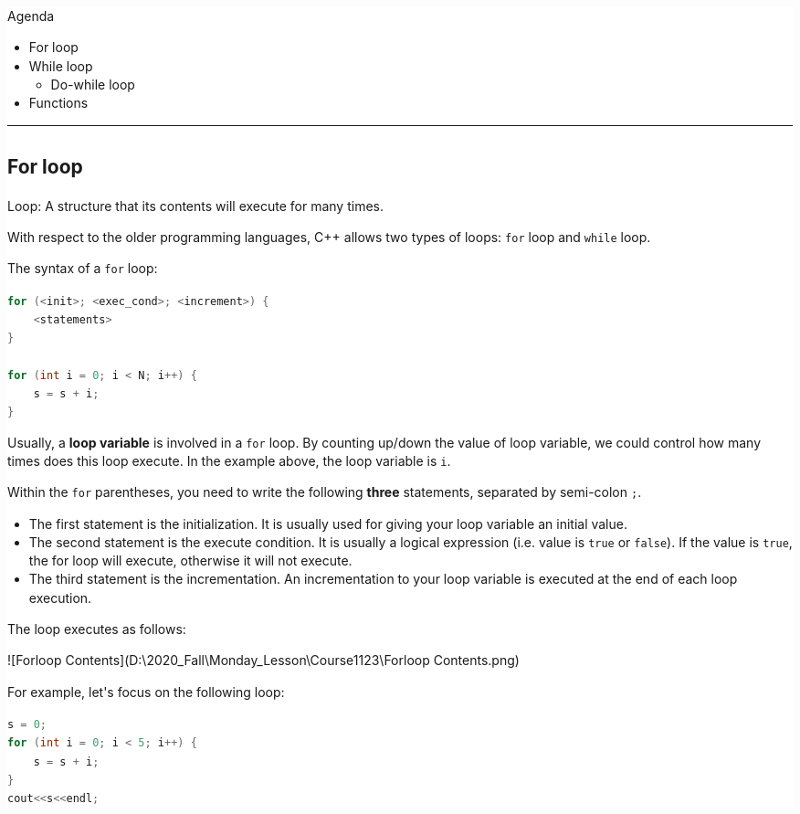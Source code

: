 Agenda

- For loop
- While loop
  - Do-while loop
- Functions

---

## For loop

Loop: A structure that its contents will execute for many times.

With respect to the older programming languages, C++ allows two types of loops: `for` loop and `while` loop. 

The syntax of a `for` loop:

```c++
for (<init>; <exec_cond>; <increment>) {
	<statements>
}

for (int i = 0; i < N; i++) {
    s = s + i;
}
```

Usually, a **loop variable** is involved in a `for` loop. By counting up/down the value of loop variable, we could control how many times does this loop execute. In the example above, the loop variable is `i`. 

Within the `for` parentheses, you need to write the following **three** statements, separated by semi-colon `;`.

- The first statement is the initialization. It is usually used for giving your loop variable an initial value.
- The second statement is the execute condition. It is usually a logical expression (i.e. value is `true` or `false`). If the value is `true`, the for loop will execute, otherwise it will not execute.
- The third statement is the incrementation. An incrementation to your loop variable is executed at the end of each loop execution.

The loop executes as follows:

![Forloop Contents](D:\2020_Fall\Monday_Lesson\Course1123\Forloop Contents.png)

For example, let's focus on the following loop:

```c++
s = 0;
for (int i = 0; i < 5; i++) {
    s = s + i;
}
cout<<s<<endl;
```
